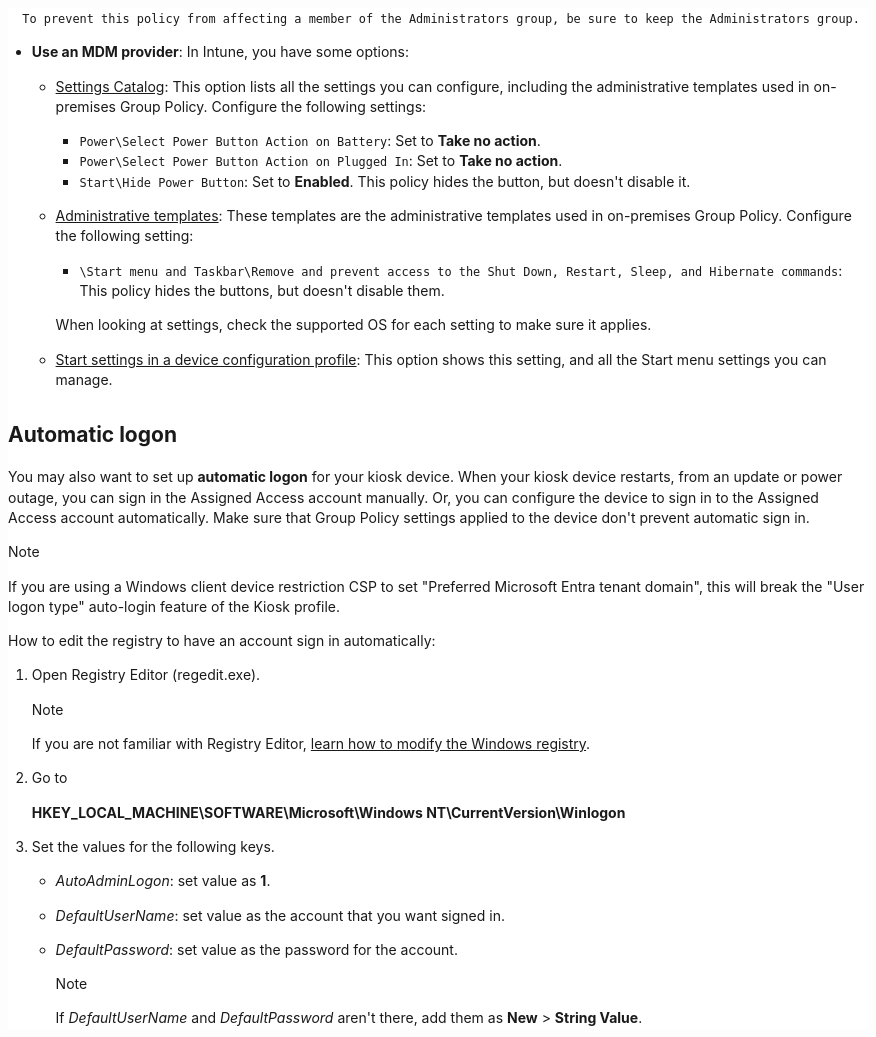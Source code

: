       To prevent this policy from affecting a member of the Administrators group, be sure to keep the Administrators group.

  - **Use an MDM provider**: In Intune, you have some options:

    - [Settings Catalog](/mem/intune/configuration/settings-catalog): This option lists all the settings you can configure, including the administrative templates used in on-premises Group Policy. Configure the following settings:

      - `Power\Select Power Button Action on Battery`: Set to **Take no action**.
      - `Power\Select Power Button Action on Plugged In`: Set to **Take no action**.
      - `Start\Hide Power Button`: Set to **Enabled**. This policy hides the button, but doesn't disable it.

    - [Administrative templates](/mem/intune/configuration/administrative-templates-windows): These templates are the administrative templates used in on-premises Group Policy. Configure the following setting:

      - `\Start menu and Taskbar\Remove and prevent access to the Shut Down, Restart, Sleep, and Hibernate commands`: This policy hides the buttons, but doesn't disable them.

      When looking at settings, check the supported OS for each setting to make sure it applies.

    - [Start settings in a device configuration profile](/mem/intune/configuration/device-restrictions-windows-10#start): This option shows this setting, and all the Start menu settings you can manage.




## Automatic logon

You may also want to set up **automatic logon** for your kiosk device. When your kiosk device restarts, from an update or power outage, you can sign in the Assigned Access account manually. Or, you can configure the device to sign in to the Assigned Access account automatically. Make sure that Group Policy settings applied to the device don't prevent automatic sign in.

> [!NOTE]
> If you are using a Windows client device restriction CSP to set "Preferred Microsoft Entra tenant domain", this will break the "User logon type" auto-login feature of the Kiosk profile.

How to edit the registry to have an account sign in automatically:

1. Open Registry Editor (regedit.exe).

   > [!NOTE]
   > If you are not familiar with Registry Editor, [learn how to modify the Windows registry](/troubleshoot/windows-server/performance/windows-registry-advanced-users).

1. Go to

   **HKEY_LOCAL_MACHINE\SOFTWARE\Microsoft\Windows NT\CurrentVersion\Winlogon**

1. Set the values for the following keys.

   - *AutoAdminLogon*: set value as **1**.
   - *DefaultUserName*: set value as the account that you want signed in.
   - *DefaultPassword*: set value as the password for the account.

     > [!NOTE]
     > If *DefaultUserName* and *DefaultPassword* aren't there, add them as **New** > **String Value**.


[WHW-1]: /windows-hardware/customize/enterprise/custom-logon
[WHW-2]: /windows-hardware/customize/enterprise/unified-write-filter
[WHW-3]: /windows-hardware/customize/enterprise/wedl-assignedaccess